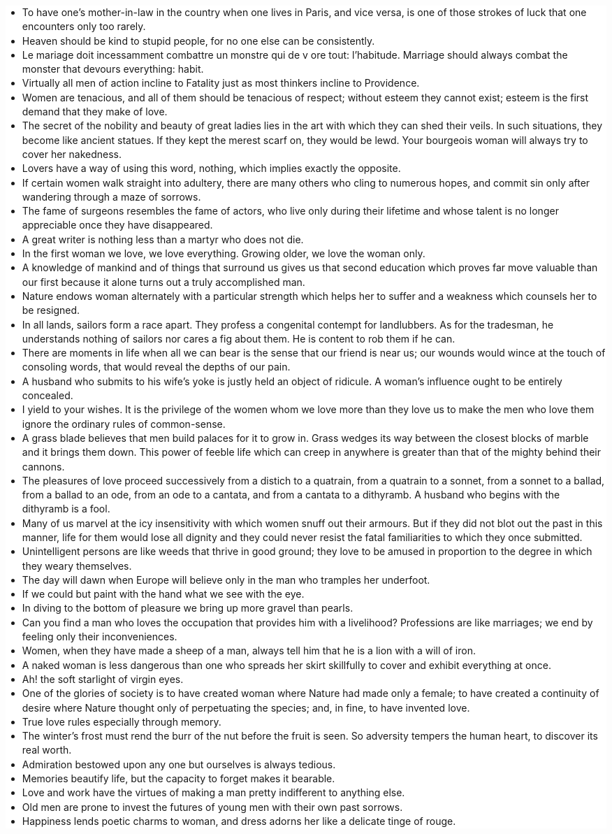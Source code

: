  - To have one’s mother-in-law in the country when one lives in Paris, and vice versa, is one of those strokes of luck that one encounters only too rarely.
 - Heaven should be kind to stupid people, for no one else can be consistently.
 - Le mariage doit incessamment combattre un monstre qui de v ore tout: l’habitude. Marriage should always combat the monster that devours everything: habit.
 - Virtually all men of action incline to Fatality just as most thinkers incline to Providence.
 - Women are tenacious, and all of them should be tenacious of respect; without esteem they cannot exist; esteem is the first demand that they make of love.
 - The secret of the nobility and beauty of great ladies lies in the art with which they can shed their veils. In such situations, they become like ancient statues. If they kept the merest scarf on, they would be lewd. Your bourgeois woman will always try to cover her nakedness.
 - Lovers have a way of using this word, nothing, which implies exactly the opposite.
 - If certain women walk straight into adultery, there are many others who cling to numerous hopes, and commit sin only after wandering through a maze of sorrows.
 - The fame of surgeons resembles the fame of actors, who live only during their lifetime and whose talent is no longer appreciable once they have disappeared.
 - A great writer is nothing less than a martyr who does not die.
 - In the first woman we love, we love everything. Growing older, we love the woman only.
 - A knowledge of mankind and of things that surround us gives us that second education which proves far move valuable than our first because it alone turns out a truly accomplished man.
 - Nature endows woman alternately with a particular strength which helps her to suffer and a weakness which counsels her to be resigned.
 - In all lands, sailors form a race apart. They profess a congenital contempt for landlubbers. As for the tradesman, he understands nothing of sailors nor cares a fig about them. He is content to rob them if he can.
 - There are moments in life when all we can bear is the sense that our friend is near us; our wounds would wince at the touch of consoling words, that would reveal the depths of our pain.
 - A husband who submits to his wife’s yoke is justly held an object of ridicule. A woman’s influence ought to be entirely concealed.
 - I yield to your wishes. It is the privilege of the women whom we love more than they love us to make the men who love them ignore the ordinary rules of common-sense.
 - A grass blade believes that men build palaces for it to grow in. Grass wedges its way between the closest blocks of marble and it brings them down. This power of feeble life which can creep in anywhere is greater than that of the mighty behind their cannons.
 - The pleasures of love proceed successively from a distich to a quatrain, from a quatrain to a sonnet, from a sonnet to a ballad, from a ballad to an ode, from an ode to a cantata, and from a cantata to a dithyramb. A husband who begins with the dithyramb is a fool.
 - Many of us marvel at the icy insensitivity with which women snuff out their armours. But if they did not blot out the past in this manner, life for them would lose all dignity and they could never resist the fatal familiarities to which they once submitted.
 - Unintelligent persons are like weeds that thrive in good ground; they love to be amused in proportion to the degree in which they weary themselves.
 - The day will dawn when Europe will believe only in the man who tramples her underfoot.
 - If we could but paint with the hand what we see with the eye.
 - In diving to the bottom of pleasure we bring up more gravel than pearls.
 - Can you find a man who loves the occupation that provides him with a livelihood? Professions are like marriages; we end by feeling only their inconveniences.
 - Women, when they have made a sheep of a man, always tell him that he is a lion with a will of iron.
 - A naked woman is less dangerous than one who spreads her skirt skillfully to cover and exhibit everything at once.
 - Ah! the soft starlight of virgin eyes.
 - One of the glories of society is to have created woman where Nature had made only a female; to have created a continuity of desire where Nature thought only of perpetuating the species; and, in fine, to have invented love.
 - True love rules especially through memory.
 - The winter’s frost must rend the burr of the nut before the fruit is seen. So adversity tempers the human heart, to discover its real worth.
 - Admiration bestowed upon any one but ourselves is always tedious.
 - Memories beautify life, but the capacity to forget makes it bearable.
 - Love and work have the virtues of making a man pretty indifferent to anything else.
 - Old men are prone to invest the futures of young men with their own past sorrows.
 - Happiness lends poetic charms to woman, and dress adorns her like a delicate tinge of rouge.